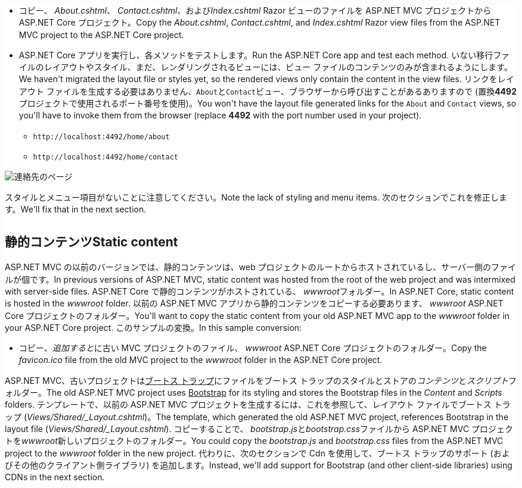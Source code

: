* <span data-ttu-id="94e30-174">コピー、 *About.cshtml*、 *Contact.cshtml*、および*Index.cshtml* Razor ビューのファイルを ASP.NET MVC プロジェクトから ASP.NET Core プロジェクト。</span><span class="sxs-lookup"><span data-stu-id="94e30-174">Copy the *About.cshtml*, *Contact.cshtml*, and *Index.cshtml* Razor view files from the ASP.NET MVC project to the ASP.NET Core project.</span></span>

* <span data-ttu-id="94e30-175">ASP.NET Core アプリを実行し、各メソッドをテストします。</span><span class="sxs-lookup"><span data-stu-id="94e30-175">Run the ASP.NET Core app and test each method.</span></span> <span data-ttu-id="94e30-176">いない移行ファイルのレイアウトやスタイル、まだ、レンダリングされるビューには、ビュー ファイルのコンテンツのみが含まれるようにします。</span><span class="sxs-lookup"><span data-stu-id="94e30-176">We haven't migrated the layout file or styles yet, so the rendered views only contain the content in the view files.</span></span> <span data-ttu-id="94e30-177">リンクをレイアウト ファイルを生成する必要はありません、`About`と`Contact`ビュー、ブラウザーから呼び出すことがあるありますので (置換**4492**プロジェクトで使用されるポート番号を使用)。</span><span class="sxs-lookup"><span data-stu-id="94e30-177">You won't have the layout file generated links for the `About` and `Contact` views, so you'll have to invoke them from the browser (replace **4492** with the port number used in your project).</span></span>

  * `http://localhost:4492/home/about`

  * `http://localhost:4492/home/contact`

![連絡先のページ](mvc/_static/contact-page.png)

<span data-ttu-id="94e30-179">スタイルとメニュー項目がないことに注意してください。</span><span class="sxs-lookup"><span data-stu-id="94e30-179">Note the lack of styling and menu items.</span></span> <span data-ttu-id="94e30-180">次のセクションでこれを修正します。</span><span class="sxs-lookup"><span data-stu-id="94e30-180">We'll fix that in the next section.</span></span>

## <a name="static-content"></a><span data-ttu-id="94e30-181">静的コンテンツ</span><span class="sxs-lookup"><span data-stu-id="94e30-181">Static content</span></span>

<span data-ttu-id="94e30-182">ASP.NET MVC の以前のバージョンでは、静的コンテンツは、web プロジェクトのルートからホストされているし、サーバー側のファイルが個です。</span><span class="sxs-lookup"><span data-stu-id="94e30-182">In previous versions of ASP.NET MVC, static content was hosted from the root of the web project and was intermixed with server-side files.</span></span> <span data-ttu-id="94e30-183">ASP.NET Core で静的コンテンツがホストされている、 *wwwroot*フォルダー。</span><span class="sxs-lookup"><span data-stu-id="94e30-183">In ASP.NET Core, static content is hosted in the *wwwroot* folder.</span></span> <span data-ttu-id="94e30-184">以前の ASP.NET MVC アプリから静的コンテンツをコピーする必要あります、 *wwwroot* ASP.NET Core プロジェクトのフォルダー。</span><span class="sxs-lookup"><span data-stu-id="94e30-184">You'll want to copy the static content from your old ASP.NET MVC app to the *wwwroot* folder in your ASP.NET Core project.</span></span> <span data-ttu-id="94e30-185">このサンプルの変換。</span><span class="sxs-lookup"><span data-stu-id="94e30-185">In this sample conversion:</span></span>

* <span data-ttu-id="94e30-186">コピー、*追加すると*に古い MVC プロジェクトのファイル、 *wwwroot* ASP.NET Core プロジェクトのフォルダー。</span><span class="sxs-lookup"><span data-stu-id="94e30-186">Copy the *favicon.ico* file from the old MVC project to the *wwwroot* folder in the ASP.NET Core project.</span></span>

<span data-ttu-id="94e30-187">ASP.NET MVC、古いプロジェクトは[ブートス トラップ](https://getbootstrap.com/)にファイルをブートス トラップのスタイルとストアの*コンテンツ*と*スクリプト*フォルダー。</span><span class="sxs-lookup"><span data-stu-id="94e30-187">The old ASP.NET MVC project uses [Bootstrap](https://getbootstrap.com/) for its styling and stores the Bootstrap files in the *Content* and *Scripts* folders.</span></span> <span data-ttu-id="94e30-188">テンプレートで、以前の ASP.NET MVC プロジェクトを生成するには、これを参照して、レイアウト ファイルでブートス トラップ (*Views/Shared/_Layout.cshtml*)。</span><span class="sxs-lookup"><span data-stu-id="94e30-188">The template, which generated the old ASP.NET MVC project, references Bootstrap in the layout file (*Views/Shared/_Layout.cshtml*).</span></span> <span data-ttu-id="94e30-189">コピーすることで、 *bootstrap.js*と*bootstrap.css*ファイルから ASP.NET MVC プロジェクトを*wwwroot*新しいプロジェクトのフォルダー。</span><span class="sxs-lookup"><span data-stu-id="94e30-189">You could copy the *bootstrap.js* and *bootstrap.css* files from the ASP.NET MVC project to the *wwwroot* folder in the new project.</span></span> <span data-ttu-id="94e30-190">代わりに、次のセクションで Cdn を使用して、ブートス トラップのサポート (およびその他のクライアント側ライブラリ) を追加します。</span><span class="sxs-lookup"><span data-stu-id="94e30-190">Instead, we'll add support for Bootstrap (and other client-side libraries) using CDNs in the next section.</span></span>

